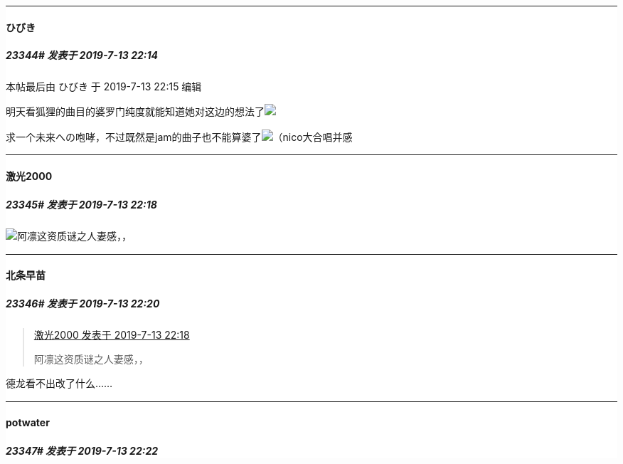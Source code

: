 




-----

####  ひびき  
##### 23344#       发表于 2019-7-13 22:14



 本帖最后由 ひびき 于 2019-7-13 22:15 编辑 

明天看狐狸的曲目的婆罗门纯度就能知道她对这边的想法了<img src="https://static.saraba1st.com/image/smiley/face2017/125.png" referrerpolicy="no-referrer">


求一个未来への咆哮，不过既然是jam的曲子也不能算婆了<img src="https://static.saraba1st.com/image/smiley/face2017/125.png" referrerpolicy="no-referrer">（nico大合唱并感







-----

####  激光2000  
##### 23345#       发表于 2019-7-13 22:18



<img src="https://i.loli.net/2019/07/13/5d29e82a68f6070670.png" referrerpolicy="no-referrer">阿凛这资质谜之人妻感，，







-----

####  北条早苗  
##### 23346#       发表于 2019-7-13 22:20



<blockquote><a href="httphttps://bbs.saraba1st.com/2b/forum.php?mod=redirect&amp;goto=findpost&amp;pid=44504635&amp;ptid=1823171" target="_blank">激光2000 发表于 2019-7-13 22:18</a>

阿凛这资质谜之人妻感，，</blockquote>
德龙看不出改了什么……







-----

####  potwater  
##### 23347#       发表于 2019-7-13 22:22


